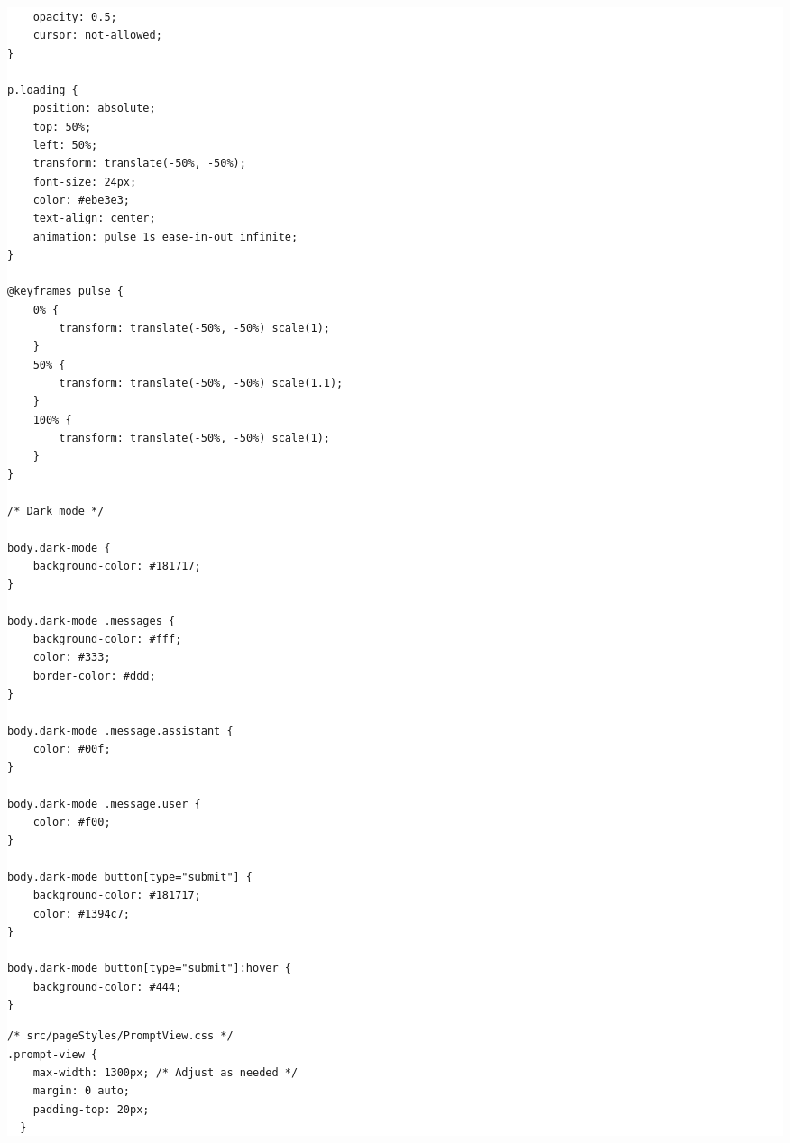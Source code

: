 ```
    opacity: 0.5;
    cursor: not-allowed;
}

p.loading {
    position: absolute;
    top: 50%;
    left: 50%;
    transform: translate(-50%, -50%);
    font-size: 24px;
    color: #ebe3e3;
    text-align: center;
    animation: pulse 1s ease-in-out infinite;
}

@keyframes pulse {
    0% {
        transform: translate(-50%, -50%) scale(1);
    }
    50% {
        transform: translate(-50%, -50%) scale(1.1);
    }
    100% {
        transform: translate(-50%, -50%) scale(1);
    }
}

/* Dark mode */

body.dark-mode {
    background-color: #181717;
}

body.dark-mode .messages {
    background-color: #fff;
    color: #333;
    border-color: #ddd;
}

body.dark-mode .message.assistant {
    color: #00f;
}

body.dark-mode .message.user {
    color: #f00;
}

body.dark-mode button[type="submit"] {
    background-color: #181717;
    color: #1394c7;
}

body.dark-mode button[type="submit"]:hover {
    background-color: #444;
}
```
```
/* src/pageStyles/PromptView.css */
.prompt-view {
    max-width: 1300px; /* Adjust as needed */
    margin: 0 auto;
    padding-top: 20px;
  }
```